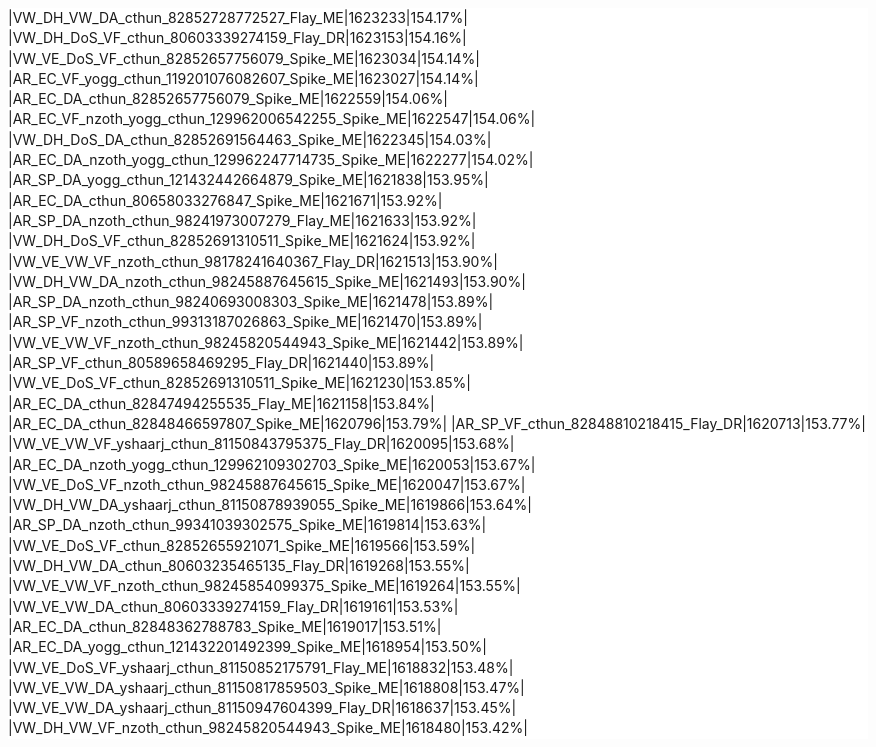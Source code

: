 |VW_DH_VW_DA_cthun_82852728772527_Flay_ME|1623233|154.17%|
|VW_DH_DoS_VF_cthun_80603339274159_Flay_DR|1623153|154.16%|
|VW_VE_DoS_VF_cthun_82852657756079_Spike_ME|1623034|154.14%|
|AR_EC_VF_yogg_cthun_119201076082607_Spike_ME|1623027|154.14%|
|AR_EC_DA_cthun_82852657756079_Spike_ME|1622559|154.06%|
|AR_EC_VF_nzoth_yogg_cthun_129962006542255_Spike_ME|1622547|154.06%|
|VW_DH_DoS_DA_cthun_82852691564463_Spike_ME|1622345|154.03%|
|AR_EC_DA_nzoth_yogg_cthun_129962247714735_Spike_ME|1622277|154.02%|
|AR_SP_DA_yogg_cthun_121432442664879_Spike_ME|1621838|153.95%|
|AR_EC_DA_cthun_80658033276847_Spike_ME|1621671|153.92%|
|AR_SP_DA_nzoth_cthun_98241973007279_Flay_ME|1621633|153.92%|
|VW_DH_DoS_VF_cthun_82852691310511_Spike_ME|1621624|153.92%|
|VW_VE_VW_VF_nzoth_cthun_98178241640367_Flay_DR|1621513|153.90%|
|VW_DH_VW_DA_nzoth_cthun_98245887645615_Spike_ME|1621493|153.90%|
|AR_SP_DA_nzoth_cthun_98240693008303_Spike_ME|1621478|153.89%|
|AR_SP_VF_nzoth_cthun_99313187026863_Spike_ME|1621470|153.89%|
|VW_VE_VW_VF_nzoth_cthun_98245820544943_Spike_ME|1621442|153.89%|
|AR_SP_VF_cthun_80589658469295_Flay_DR|1621440|153.89%|
|VW_VE_DoS_VF_cthun_82852691310511_Spike_ME|1621230|153.85%|
|AR_EC_DA_cthun_82847494255535_Flay_ME|1621158|153.84%|
|AR_EC_DA_cthun_82848466597807_Spike_ME|1620796|153.79%|
|AR_SP_VF_cthun_82848810218415_Flay_DR|1620713|153.77%|
|VW_VE_VW_VF_yshaarj_cthun_81150843795375_Flay_DR|1620095|153.68%|
|AR_EC_DA_nzoth_yogg_cthun_129962109302703_Spike_ME|1620053|153.67%|
|VW_VE_DoS_VF_nzoth_cthun_98245887645615_Spike_ME|1620047|153.67%|
|VW_DH_VW_DA_yshaarj_cthun_81150878939055_Spike_ME|1619866|153.64%|
|AR_SP_DA_nzoth_cthun_99341039302575_Spike_ME|1619814|153.63%|
|VW_VE_DoS_VF_cthun_82852655921071_Spike_ME|1619566|153.59%|
|VW_DH_VW_DA_cthun_80603235465135_Flay_DR|1619268|153.55%|
|VW_VE_VW_VF_nzoth_cthun_98245854099375_Spike_ME|1619264|153.55%|
|VW_VE_VW_DA_cthun_80603339274159_Flay_DR|1619161|153.53%|
|AR_EC_DA_cthun_82848362788783_Spike_ME|1619017|153.51%|
|AR_EC_DA_yogg_cthun_121432201492399_Spike_ME|1618954|153.50%|
|VW_VE_DoS_VF_yshaarj_cthun_81150852175791_Flay_ME|1618832|153.48%|
|VW_VE_VW_DA_yshaarj_cthun_81150817859503_Spike_ME|1618808|153.47%|
|VW_VE_VW_DA_yshaarj_cthun_81150947604399_Flay_DR|1618637|153.45%|
|VW_DH_VW_VF_nzoth_cthun_98245820544943_Spike_ME|1618480|153.42%|